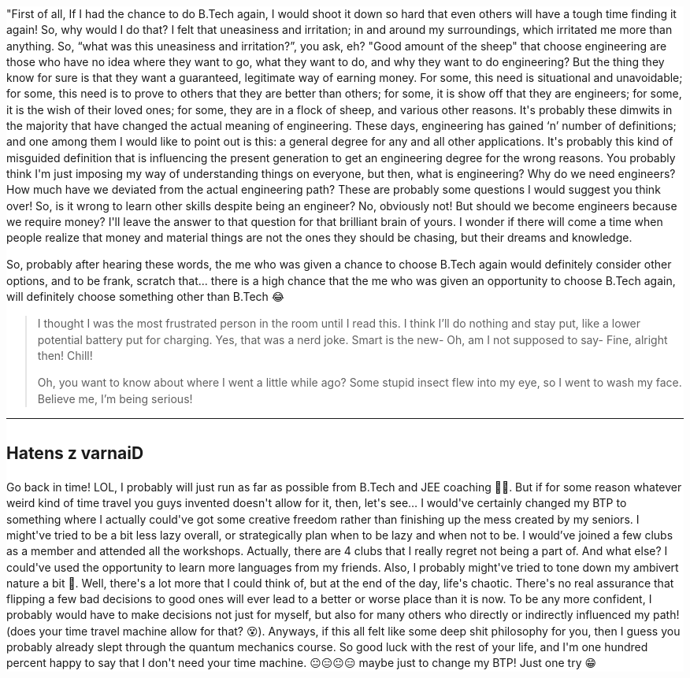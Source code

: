 "First of all, If I had the chance to do B.Tech again, I would shoot it down so hard that even others will have a tough time finding it again! So, why would I do that? I felt that uneasiness and irritation; in and around my surroundings, which irritated me more than anything. So, “what was this uneasiness and irritation?”, you ask, eh? "Good amount of the sheep" that choose engineering are those who have no idea where they want to go, what they want to do, and why they want to do engineering? But the thing they know for sure is that they want a guaranteed, legitimate way of earning money. For some, this need is situational and unavoidable; for some, this need is to prove to others that they are better than others; for some, it is show off that they are engineers; for some, it is the wish of their loved ones; for some, they are in a flock of sheep, and various other reasons. It's probably these dimwits in the majority that have changed the actual meaning of engineering. These days, engineering has gained ‘n’ number of definitions; and one among them I would like to point out is this: a general degree for any and all other applications. It's probably this kind of misguided definition that is influencing the present generation to get an engineering degree for the wrong reasons. You probably think I'm just imposing my way of understanding things on everyone, but then, what is engineering? Why do we need engineers? How much have we deviated from the actual engineering path? These are probably some questions I would suggest you think over! So, is it wrong to learn other skills despite being an engineer? No, obviously not! But should we become engineers because we require money? I'll leave the answer to that question for that brilliant brain of yours. I wonder if there will come a time when people realize that money and material things are not the ones they should be chasing, but their dreams and knowledge.

So, probably after hearing these words, the me who was given a chance to choose B.Tech again would definitely consider other options, and to be frank, scratch that... there is a high chance that the me who was given an opportunity to choose B.Tech again, will definitely choose something other than B.Tech 😂

>I thought I was the most frustrated person in the room until I read this. I think I’ll do nothing and stay put, like a lower potential battery put for charging. Yes, that was a nerd joke. Smart is the new- Oh, am I not supposed to say- Fine, alright then! Chill!
>
>Oh, you want to know about where I went a little while ago? Some stupid insect flew into my eye, so I went to wash my face. Believe me, I’m being serious!

****

<a id="Hatens-z-varnaiD"></a>

## Hatens z varnaiD

Go back in time! LOL, I probably will just run as far as possible from B.Tech and JEE coaching 🤔🤣. But if for some reason whatever weird kind of time travel you guys invented doesn't allow for it, then, let's see… I would've certainly changed my BTP to something where I actually could've got some creative freedom rather than finishing up the mess created by my seniors. I might've tried to be a bit less lazy overall, or strategically plan when to be lazy and when not to be. I would’ve joined a few clubs as a member and attended all the workshops. Actually, there are 4 clubs that I really regret not being a part of. And what else? I could've used the opportunity to learn more languages from my friends. Also, I probably might've tried to tone down my ambivert nature a bit 🤣. Well, there's a lot more that I could think of, but at the end of the day, life's chaotic. There's no real assurance that flipping a few bad decisions to good ones will ever lead to a better or worse place than it is now. To be any more confident, I probably would have to make decisions not just for myself, but also for many others who directly or indirectly influenced my path! (does your time travel machine allow for that? 😵). Anyways, if this all felt like some deep shit philosophy for you, then I guess you probably already slept through the quantum mechanics course. So good luck with the rest of your life, and I'm one hundred percent happy to say that I don't need your time machine. 😐😑😐😑 maybe just to change my BTP! Just one try 😁

